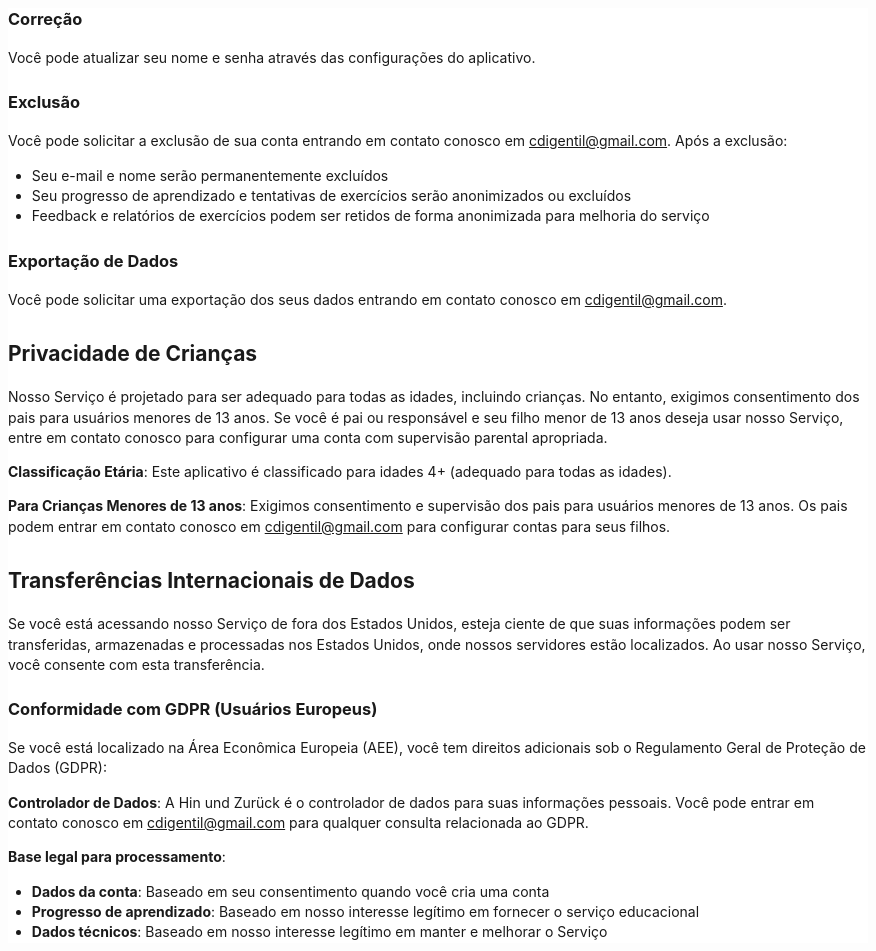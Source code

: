 ### Correção

Você pode atualizar seu nome e senha através das configurações do aplicativo.

### Exclusão

Você pode solicitar a exclusão de sua conta entrando em contato conosco em cdigentil@gmail.com. Após a exclusão:

- Seu e-mail e nome serão permanentemente excluídos
- Seu progresso de aprendizado e tentativas de exercícios serão anonimizados ou excluídos
- Feedback e relatórios de exercícios podem ser retidos de forma anonimizada para melhoria do serviço

### Exportação de Dados

Você pode solicitar uma exportação dos seus dados entrando em contato conosco em cdigentil@gmail.com.

## Privacidade de Crianças

Nosso Serviço é projetado para ser adequado para todas as idades, incluindo crianças. No entanto, exigimos consentimento dos pais para usuários menores de 13 anos. Se você é pai ou responsável e seu filho menor de 13 anos deseja usar nosso Serviço, entre em contato conosco para configurar uma conta com supervisão parental apropriada.

**Classificação Etária**: Este aplicativo é classificado para idades 4+ (adequado para todas as idades).

**Para Crianças Menores de 13 anos**: Exigimos consentimento e supervisão dos pais para usuários menores de 13 anos. Os pais podem entrar em contato conosco em cdigentil@gmail.com para configurar contas para seus filhos.

## Transferências Internacionais de Dados

Se você está acessando nosso Serviço de fora dos Estados Unidos, esteja ciente de que suas informações podem ser transferidas, armazenadas e processadas nos Estados Unidos, onde nossos servidores estão localizados. Ao usar nosso Serviço, você consente com esta transferência.

### Conformidade com GDPR (Usuários Europeus)

Se você está localizado na Área Econômica Europeia (AEE), você tem direitos adicionais sob o Regulamento Geral de Proteção de Dados (GDPR):

**Controlador de Dados**: A Hin und Zurück é o controlador de dados para suas informações pessoais. Você pode entrar em contato conosco em cdigentil@gmail.com para qualquer consulta relacionada ao GDPR.

**Base legal para processamento**:

- **Dados da conta**: Baseado em seu consentimento quando você cria uma conta
- **Progresso de aprendizado**: Baseado em nosso interesse legítimo em fornecer o serviço educacional
- **Dados técnicos**: Baseado em nosso interesse legítimo em manter e melhorar o Serviço
